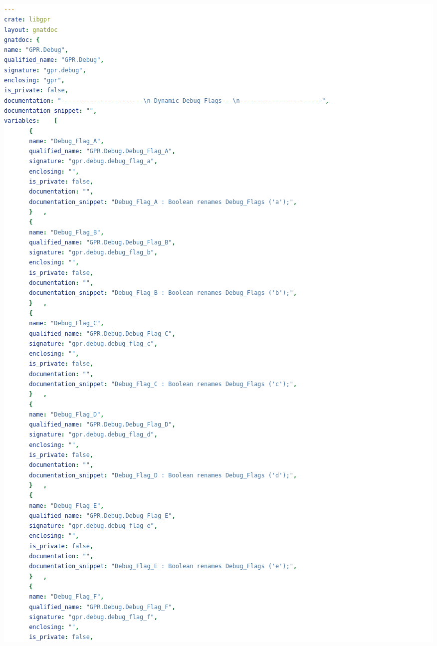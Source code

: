 ```yaml
---
crate: libgpr
layout: gnatdoc
gnatdoc: {
name: "GPR.Debug",
qualified_name: "GPR.Debug",
signature: "gpr.debug",
enclosing: "gpr",
is_private: false,
documentation: "-----------------------\n Dynamic Debug Flags --\n-----------------------",
documentation_snippet: "",
variables:    [
       {
       name: "Debug_Flag_A",
       qualified_name: "GPR.Debug.Debug_Flag_A",
       signature: "gpr.debug.debug_flag_a",
       enclosing: "",
       is_private: false,
       documentation: "",
       documentation_snippet: "Debug_Flag_A : Boolean renames Debug_Flags ('a');",
       }   ,
       {
       name: "Debug_Flag_B",
       qualified_name: "GPR.Debug.Debug_Flag_B",
       signature: "gpr.debug.debug_flag_b",
       enclosing: "",
       is_private: false,
       documentation: "",
       documentation_snippet: "Debug_Flag_B : Boolean renames Debug_Flags ('b');",
       }   ,
       {
       name: "Debug_Flag_C",
       qualified_name: "GPR.Debug.Debug_Flag_C",
       signature: "gpr.debug.debug_flag_c",
       enclosing: "",
       is_private: false,
       documentation: "",
       documentation_snippet: "Debug_Flag_C : Boolean renames Debug_Flags ('c');",
       }   ,
       {
       name: "Debug_Flag_D",
       qualified_name: "GPR.Debug.Debug_Flag_D",
       signature: "gpr.debug.debug_flag_d",
       enclosing: "",
       is_private: false,
       documentation: "",
       documentation_snippet: "Debug_Flag_D : Boolean renames Debug_Flags ('d');",
       }   ,
       {
       name: "Debug_Flag_E",
       qualified_name: "GPR.Debug.Debug_Flag_E",
       signature: "gpr.debug.debug_flag_e",
       enclosing: "",
       is_private: false,
       documentation: "",
       documentation_snippet: "Debug_Flag_E : Boolean renames Debug_Flags ('e');",
       }   ,
       {
       name: "Debug_Flag_F",
       qualified_name: "GPR.Debug.Debug_Flag_F",
       signature: "gpr.debug.debug_flag_f",
       enclosing: "",
       is_private: false,
```